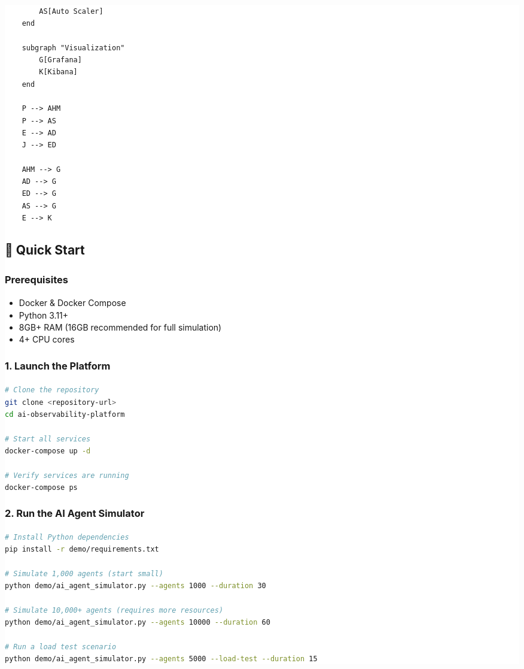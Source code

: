 ```mermaid
        AS[Auto Scaler]
    end
    
    subgraph "Visualization"
        G[Grafana]
        K[Kibana]
    end
    
    P --> AHM
    P --> AS
    E --> AD
    J --> ED
    
    AHM --> G
    AD --> G
    ED --> G
    AS --> G
    E --> K
```

## 🚦 Quick Start

### Prerequisites
- Docker & Docker Compose
- Python 3.11+
- 8GB+ RAM (16GB recommended for full simulation)
- 4+ CPU cores

### 1. Launch the Platform

```bash
# Clone the repository
git clone <repository-url>
cd ai-observability-platform

# Start all services
docker-compose up -d

# Verify services are running
docker-compose ps
```

### 2. Run the AI Agent Simulator

```bash
# Install Python dependencies
pip install -r demo/requirements.txt

# Simulate 1,000 agents (start small)
python demo/ai_agent_simulator.py --agents 1000 --duration 30

# Simulate 10,000+ agents (requires more resources)
python demo/ai_agent_simulator.py --agents 10000 --duration 60

# Run a load test scenario
python demo/ai_agent_simulator.py --agents 5000 --load-test --duration 15
```
